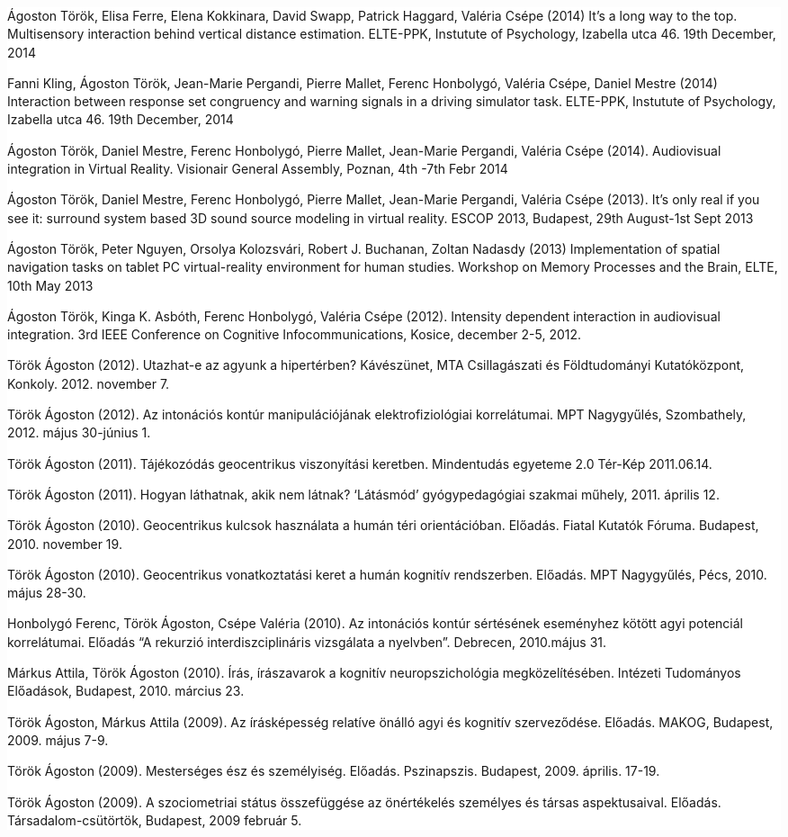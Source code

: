 Ágoston Török, Elisa Ferre, Elena Kokkinara, David Swapp, Patrick Haggard, Valéria Csépe (2014) It’s a long way to the top. Multisensory interaction behind vertical distance estimation. ELTE-PPK, Instutute of Psychology, Izabella utca 46. 19th December, 2014

Fanni Kling, Ágoston Török, Jean-Marie Pergandi, Pierre Mallet, Ferenc Honbolygó, Valéria Csépe, Daniel Mestre (2014) Interaction between response set congruency and warning signals in a driving simulator task. ELTE-PPK, Instutute of Psychology, Izabella utca 46. 19th December, 2014

Ágoston Török, Daniel Mestre, Ferenc Honbolygó, Pierre Mallet, Jean-Marie Pergandi, Valéria Csépe (2014). Audiovisual integration in Virtual Reality. Visionair General Assembly, Poznan, 4th -7th Febr 2014

Ágoston Török, Daniel Mestre, Ferenc Honbolygó, Pierre Mallet, Jean-Marie Pergandi, Valéria Csépe (2013). It’s only real if you see it: surround system based 3D sound source modeling in virtual reality. ESCOP 2013, Budapest, 29th August-1st Sept 2013

Ágoston Török, Peter Nguyen, Orsolya Kolozsvári, Robert J. Buchanan, Zoltan Nadasdy (2013) Implementation of spatial navigation tasks on tablet PC virtual-reality environment for human studies. Workshop on Memory Processes and the Brain, ELTE, 10th May 2013

Ágoston Török, Kinga K. Asbóth, Ferenc Honbolygó, Valéria Csépe (2012). Intensity dependent interaction in audiovisual integration. 3rd IEEE Conference on Cognitive Infocommunications, Kosice, december 2-5, 2012.

Török Ágoston (2012). Utazhat-e az agyunk a hipertérben? Kávészünet, MTA Csillagászati és Földtudományi Kutatóközpont, Konkoly. 2012. november 7.

Török Ágoston (2012). Az intonációs kontúr manipulációjának elektrofiziológiai korrelátumai. MPT Nagygyűlés, Szombathely, 2012. május 30-június 1.

Török Ágoston (2011). Tájékozódás geocentrikus viszonyítási keretben. Mindentudás egyeteme 2.0 Tér-Kép 2011.06.14.

Török Ágoston (2011). Hogyan láthatnak, akik nem látnak? ‘Látásmód’ gyógypedagógiai szakmai műhely, 2011. április 12.

Török Ágoston (2010). Geocentrikus kulcsok használata a humán téri orientációban. Előadás. Fiatal Kutatók Fóruma. Budapest, 2010. november 19.

Török Ágoston (2010). Geocentrikus vonatkoztatási keret a humán kognitív rendszerben. Előadás. MPT Nagygyűlés, Pécs, 2010. május 28-30.

Honbolygó Ferenc, Török Ágoston, Csépe Valéria (2010). Az intonációs kontúr sértésének eseményhez kötött agyi potenciál korrelátumai. Előadás “A rekurzió interdiszciplináris vizsgálata a nyelvben”. Debrecen, 2010.május 31.

Márkus Attila, Török Ágoston (2010). Írás, írászavarok a kognitív neuropszichológia megközelítésében. Intézeti Tudományos Előadások, Budapest, 2010. március 23.

Török Ágoston, Márkus Attila (2009). Az írásképesség relatíve önálló agyi és kognitív szerveződése. Előadás. MAKOG, Budapest, 2009. május 7-9.

Török Ágoston (2009). Mesterséges ész és személyiség. Előadás. Pszinapszis. Budapest, 2009. április. 17-19.

Török Ágoston (2009). A szociometriai státus összefüggése az önértékelés személyes és társas aspektusaival. Előadás. Társadalom-csütörtök, Budapest, 2009 február 5.